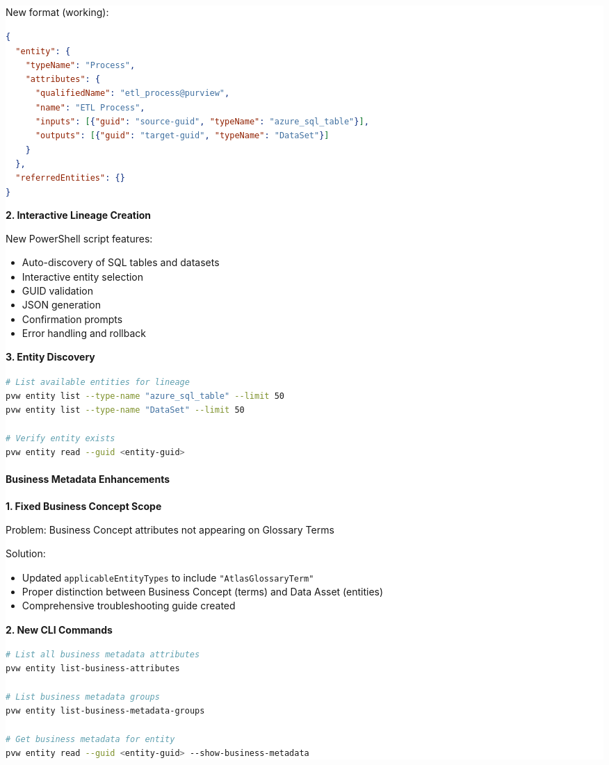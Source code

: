 New format (working):
```json
{
  "entity": {
    "typeName": "Process",
    "attributes": {
      "qualifiedName": "etl_process@purview",
      "name": "ETL Process",
      "inputs": [{"guid": "source-guid", "typeName": "azure_sql_table"}],
      "outputs": [{"guid": "target-guid", "typeName": "DataSet"}]
    }
  },
  "referredEntities": {}
}
```

**2. Interactive Lineage Creation**

New PowerShell script features:
- Auto-discovery of SQL tables and datasets
- Interactive entity selection
- GUID validation
- JSON generation
- Confirmation prompts
- Error handling and rollback

**3. Entity Discovery**

```bash
# List available entities for lineage
pvw entity list --type-name "azure_sql_table" --limit 50
pvw entity list --type-name "DataSet" --limit 50

# Verify entity exists
pvw entity read --guid <entity-guid>
```

#### Business Metadata Enhancements

**1. Fixed Business Concept Scope**

Problem: Business Concept attributes not appearing on Glossary Terms

Solution:
- Updated `applicableEntityTypes` to include `"AtlasGlossaryTerm"`
- Proper distinction between Business Concept (terms) and Data Asset (entities)
- Comprehensive troubleshooting guide created

**2. New CLI Commands**

```bash
# List all business metadata attributes
pvw entity list-business-attributes

# List business metadata groups
pvw entity list-business-metadata-groups

# Get business metadata for entity
pvw entity read --guid <entity-guid> --show-business-metadata
```
